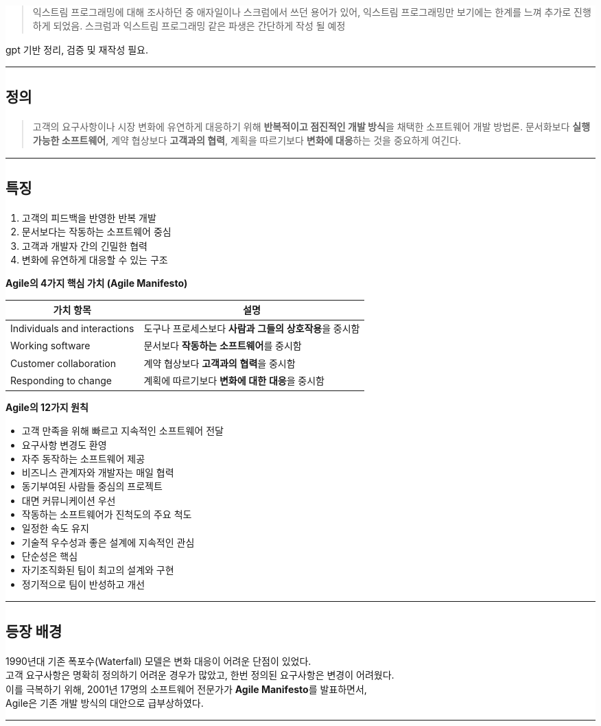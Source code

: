 > 익스트림 프로그래밍에 대해 조사하던 중 애자일이나 스크럼에서 쓰던 용어가 있어, 익스트림 프로그래밍만 보기에는 한계를 느껴 추가로 진행하게 되었음.
> 스크럼과 익스트림 프로그래밍 같은 파생은 간단하게 작성 될 예정

gpt 기반 정리, 검증 및 재작성 필요.

---

## 정의

> 고객의 요구사항이나 시장 변화에 유연하게 대응하기 위해 **반복적이고 점진적인 개발 방식**을 채택한 소프트웨어 개발 방법론. 문서화보다 **실행 가능한 소프트웨어**, 계약 협상보다 **고객과의 협력**, 계획을 따르기보다 **변화에 대응**하는 것을 중요하게 여긴다.

---

## 특징

1. 고객의 피드백을 반영한 반복 개발
2. 문서보다는 작동하는 소프트웨어 중심
3. 고객과 개발자 간의 긴밀한 협력
4. 변화에 유연하게 대응할 수 있는 구조

**Agile의 4가지 핵심 가치 (Agile Manifesto)**

|가치 항목|설명|
|---|---|
|Individuals and interactions|도구나 프로세스보다 **사람과 그들의 상호작용**을 중시함|
|Working software|문서보다 **작동하는 소프트웨어**를 중시함|
|Customer collaboration|계약 협상보다 **고객과의 협력**을 중시함|
|Responding to change|계획에 따르기보다 **변화에 대한 대응**을 중시함|

**Agile의 12가지 원칙**

- 고객 만족을 위해 빠르고 지속적인 소프트웨어 전달
- 요구사항 변경도 환영
- 자주 동작하는 소프트웨어 제공
- 비즈니스 관계자와 개발자는 매일 협력
- 동기부여된 사람들 중심의 프로젝트
- 대면 커뮤니케이션 우선
- 작동하는 소프트웨어가 진척도의 주요 척도
- 일정한 속도 유지
- 기술적 우수성과 좋은 설계에 지속적인 관심
- 단순성은 핵심
- 자기조직화된 팀이 최고의 설계와 구현
- 정기적으로 팀이 반성하고 개선

---

## 등장 배경

1990년대 기존 폭포수(Waterfall) 모델은 변화 대응이 어려운 단점이 있었다.  
고객 요구사항은 명확히 정의하기 어려운 경우가 많았고, 한번 정의된 요구사항은 변경이 어려웠다.  
이를 극복하기 위해, 2001년 17명의 소프트웨어 전문가가 **Agile Manifesto**를 발표하면서,  
Agile은 기존 개발 방식의 대안으로 급부상하였다.

---